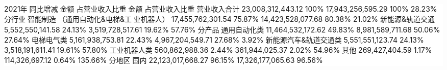 2021年
同比增减
金额
占营业收入比重
金额
占营业收入比重
营业收入合计
23,008,312,443.12
100%
17,943,256,595.29
100%
28.23%
分行业
智能制造
（通用自动化&电梯&工
业机器人）
17,455,762,301.54
75.87%
14,423,528,077.68
80.38%
21.02%
新能源&轨道交通
5,552,550,141.58
24.13%
3,519,728,517.61
19.62%
57.76%
分产品
通用自动化类
11,464,532,172.62
49.83%
8,981,589,711.68
50.06%
27.64%
电梯电气类
5,161,938,753.81
22.43%
4,967,204,549.71
27.68%
3.92%
新能源汽车&轨道交通类
5,551,551,123.74
24.13%
3,518,191,611.41
19.61%
57.80%
工业机器人类
560,862,988.36
2.44%
361,944,025.37
2.02%
54.96%
其他
269,427,404.59
1.17%
114,326,697.12
0.64%
135.66%
分地区
国内
22,123,017,668.27
96.15%
17,326,177,065.63
96.56%